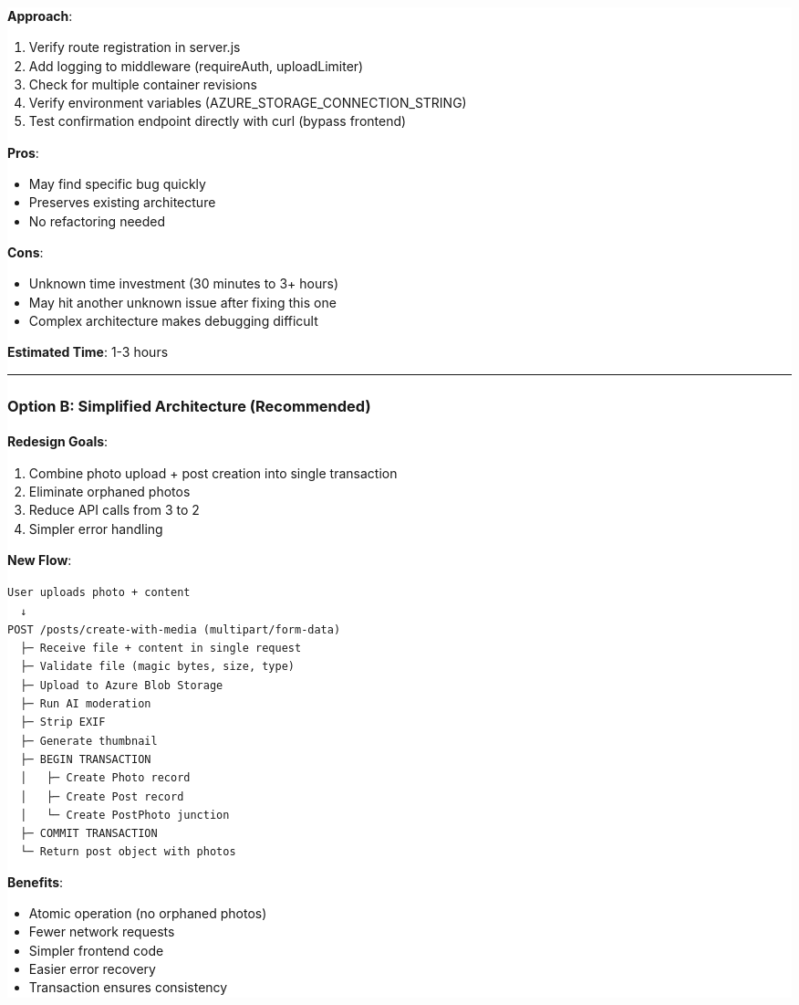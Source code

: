**Approach**:
1. Verify route registration in server.js
2. Add logging to middleware (requireAuth, uploadLimiter)
3. Check for multiple container revisions
4. Verify environment variables (AZURE_STORAGE_CONNECTION_STRING)
5. Test confirmation endpoint directly with curl (bypass frontend)

**Pros**:
- May find specific bug quickly
- Preserves existing architecture
- No refactoring needed

**Cons**:
- Unknown time investment (30 minutes to 3+ hours)
- May hit another unknown issue after fixing this one
- Complex architecture makes debugging difficult

**Estimated Time**: 1-3 hours

---

### Option B: Simplified Architecture (Recommended)

**Redesign Goals**:
1. Combine photo upload + post creation into single transaction
2. Eliminate orphaned photos
3. Reduce API calls from 3 to 2
4. Simpler error handling

**New Flow**:
```
User uploads photo + content
  ↓
POST /posts/create-with-media (multipart/form-data)
  ├─ Receive file + content in single request
  ├─ Validate file (magic bytes, size, type)
  ├─ Upload to Azure Blob Storage
  ├─ Run AI moderation
  ├─ Strip EXIF
  ├─ Generate thumbnail
  ├─ BEGIN TRANSACTION
  │   ├─ Create Photo record
  │   ├─ Create Post record
  │   └─ Create PostPhoto junction
  ├─ COMMIT TRANSACTION
  └─ Return post object with photos
```

**Benefits**:
- Atomic operation (no orphaned photos)
- Fewer network requests
- Simpler frontend code
- Easier error recovery
- Transaction ensures consistency
